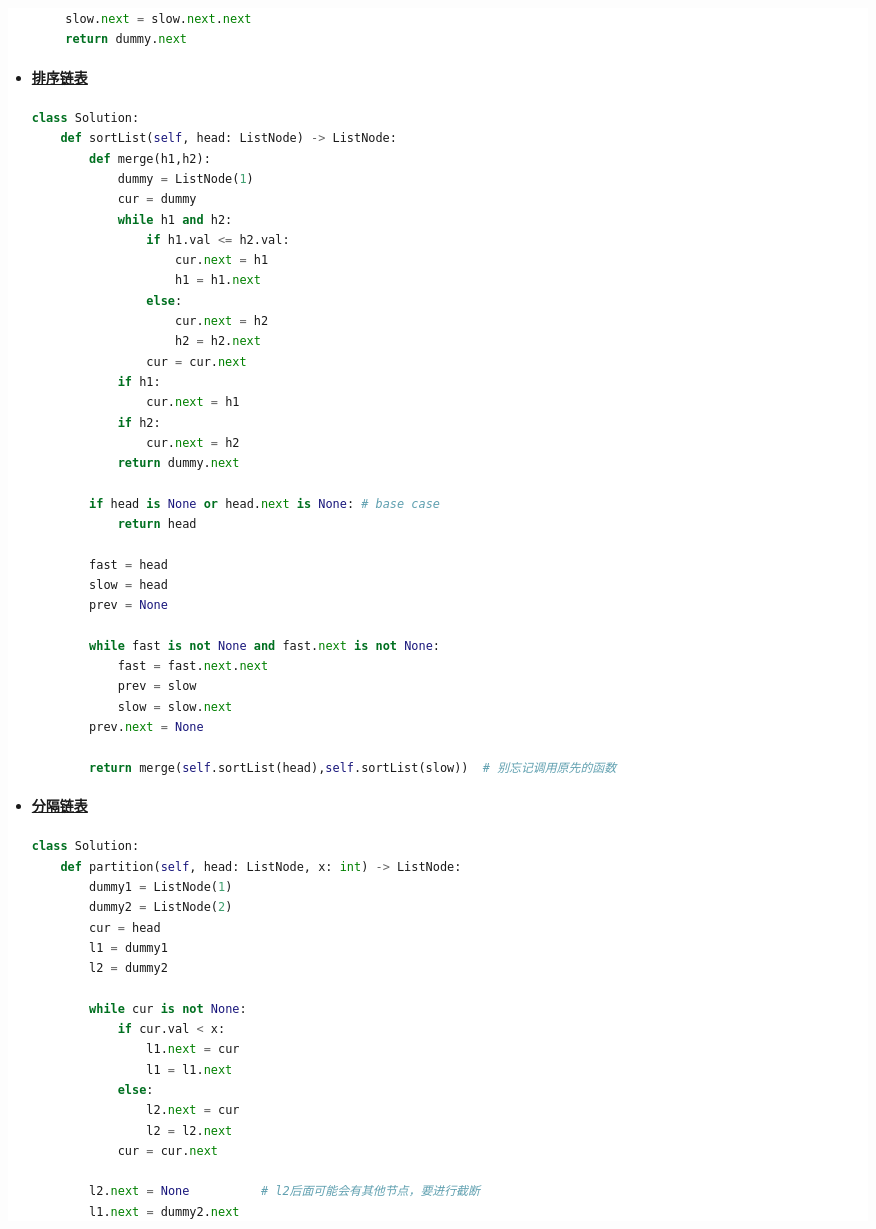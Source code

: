   ```python
          slow.next = slow.next.next
          return dummy.next
  ```

- #### [排序链表](https://leetcode-cn.com/problems/sort-list/)

  ```python
  class Solution:
      def sortList(self, head: ListNode) -> ListNode:
          def merge(h1,h2):
              dummy = ListNode(1)
              cur = dummy
              while h1 and h2:
                  if h1.val <= h2.val:
                      cur.next = h1
                      h1 = h1.next
                  else:
                      cur.next = h2
                      h2 = h2.next
                  cur = cur.next
              if h1:
                  cur.next = h1
              if h2:
                  cur.next = h2
              return dummy.next
      
          if head is None or head.next is None: # base case
              return head
  
          fast = head 
          slow = head
          prev = None
  
          while fast is not None and fast.next is not None:
              fast = fast.next.next
              prev = slow
              slow = slow.next
          prev.next = None
  
          return merge(self.sortList(head),self.sortList(slow))  # 别忘记调用原先的函数
  ```

- #### [分隔链表](https://leetcode-cn.com/problems/partition-list/)

  ```python
  class Solution:
      def partition(self, head: ListNode, x: int) -> ListNode:
          dummy1 = ListNode(1)
          dummy2 = ListNode(2)
          cur = head
          l1 = dummy1
          l2 = dummy2
          
          while cur is not None:
              if cur.val < x:
                  l1.next = cur
                  l1 = l1.next
              else:
                  l2.next = cur
                  l2 = l2.next
              cur = cur.next
              
          l2.next = None          # l2后面可能会有其他节点，要进行截断
          l1.next = dummy2.next
  
  ```